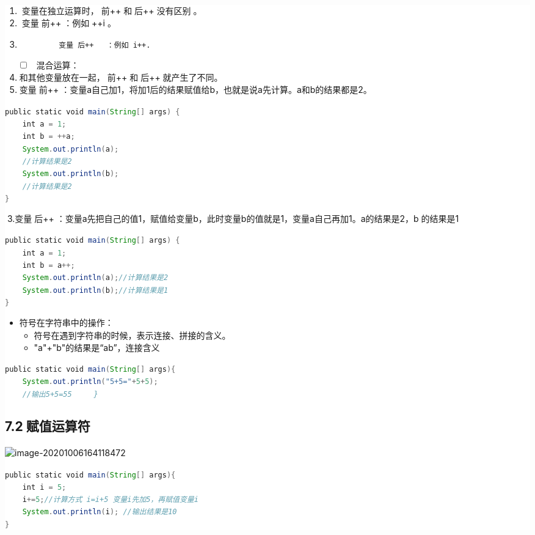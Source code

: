 1. ​			变量在独立运算时， 前++ 和 后++ 没有区别 。 
2. ​			变量 前++   ：例如 ++i 。
3.  			变量 后++   ：例如 i++.
   - [ ] ​    混合运算： 

1. 和其他变量放在一起， 前++ 和 后++ 就产生了不同。 
2. 变量 前++ ：变量a自己加1，将加1后的结果赋值给b，也就是说a先计算。a和b的结果都是2。

```java
public static void main(String[] args) {     
    int a = 1;     
    int b = ++a;     
    System.out.println(a);
    //计算结果是2     
    System.out.println(b);
    //计算结果是2 
}
```

​    3.变量 后++ ：变量a先把自己的值1，赋值给变量b，此时变量b的值就是1，变量a自己再加1。a的结果是2，b 的结果是1

```java
public static void main(String[] args) {     
    int a = 1;     
    int b = a++;     
    System.out.println(a);//计算结果是2     
    System.out.println(b);//计算结果是1 
}
```

+ 符号在字符串中的操作： 
  + 符号在遇到字符串的时候，表示连接、拼接的含义。
  + "a"+"b"的结果是“ab”，连接含义



```java
public static void main(String[] args){   
    System.out.println("5+5="+5+5);
    //输出5+5=55     }
```





## 7.2 赋值运算符

![image-20201006164118472](C:\Users\HZY\AppData\Roaming\Typora\typora-user-images\image-20201006164118472.png)

```java
public static void main(String[] args){     
    int i = 5;     
    i+=5;//计算方式 i=i+5 变量i先加5，再赋值变量i     
    System.out.println(i); //输出结果是10  
}
```
